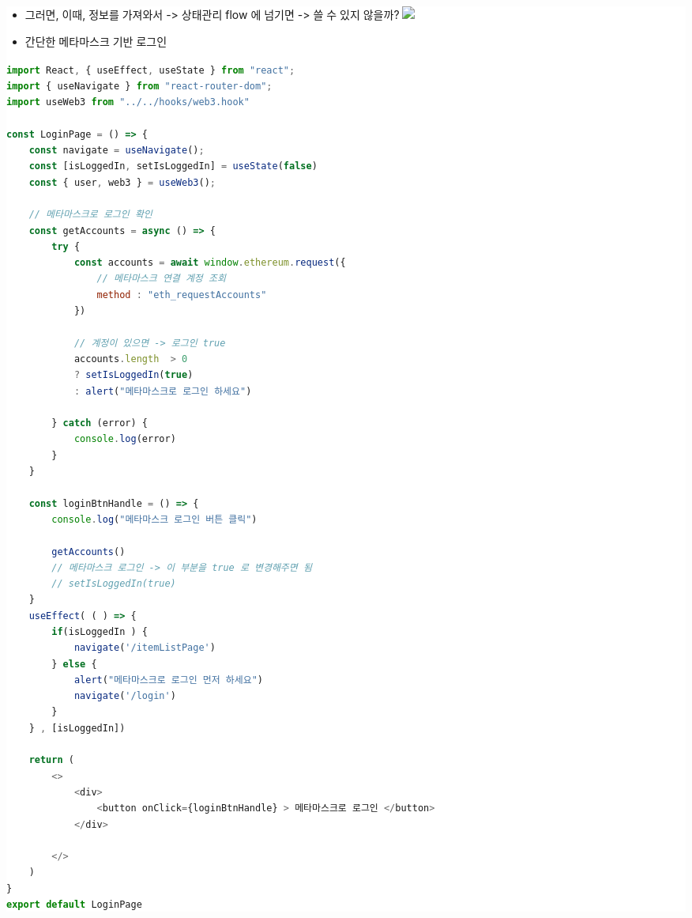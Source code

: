 
- 그러면, 이때, 정보를 가져와서 -> 상태관리 flow 에 넘기면 -> 쓸 수 있지 않을까? 
![](https://i.imgur.com/1SNPjXU.png)


- 간단한 메타마스크 기반 로그인 
``` js
import React, { useEffect, useState } from "react";
import { useNavigate } from "react-router-dom";
import useWeb3 from "../../hooks/web3.hook"

const LoginPage = () => {
    const navigate = useNavigate();
    const [isLoggedIn, setIsLoggedIn] = useState(false)
    const { user, web3 } = useWeb3();

    // 메타마스크로 로그인 확인 
    const getAccounts = async () => {
        try {
            const accounts = await window.ethereum.request({
                // 메타마스크 연결 계정 조회
                method : "eth_requestAccounts"
            })
    
            // 계정이 있으면 -> 로그인 true
            accounts.length  > 0  
            ? setIsLoggedIn(true)
            : alert("메타마스크로 로그인 하세요")
            
        } catch (error) {
            console.log(error)
        }
    }

    const loginBtnHandle = () => {
        console.log("메타마스크 로그인 버튼 클릭")
        
        getAccounts()
        // 메타마스크 로그인 -> 이 부분을 true 로 변경해주면 됨
        // setIsLoggedIn(true)
    }
    useEffect( ( ) => {
        if(isLoggedIn ) {
            navigate('/itemListPage')
        } else {
            alert("메타마스크로 로그인 먼저 하세요")
            navigate('/login')
        }
    } , [isLoggedIn])

    return (
        <>
            <div>
                <button onClick={loginBtnHandle} > 메타마스크로 로그인 </button>
            </div>
        
        </>
    )
}
export default LoginPage
```
